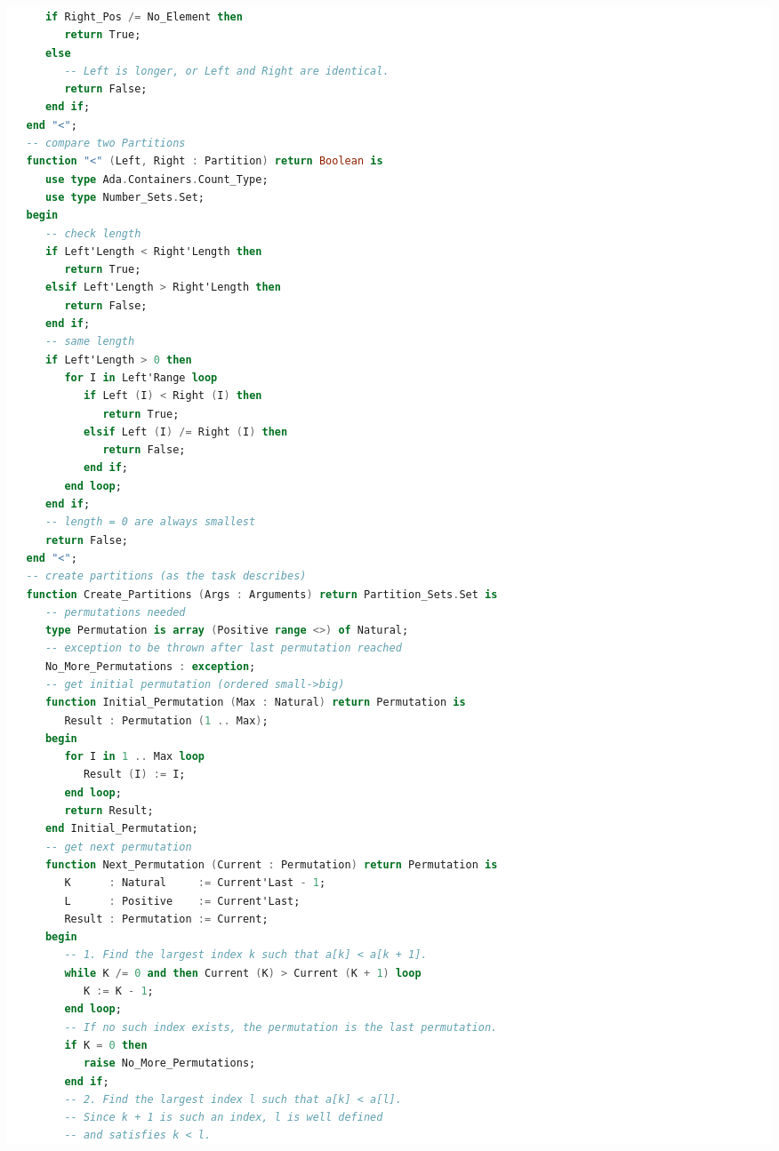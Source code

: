 ```Ada
      if Right_Pos /= No_Element then
         return True;
      else
         -- Left is longer, or Left and Right are identical.
         return False;
      end if;
   end "<";
   -- compare two Partitions
   function "<" (Left, Right : Partition) return Boolean is
      use type Ada.Containers.Count_Type;
      use type Number_Sets.Set;
   begin
      -- check length
      if Left'Length < Right'Length then
         return True;
      elsif Left'Length > Right'Length then
         return False;
      end if;
      -- same length
      if Left'Length > 0 then
         for I in Left'Range loop
            if Left (I) < Right (I) then
               return True;
            elsif Left (I) /= Right (I) then
               return False;
            end if;
         end loop;
      end if;
      -- length = 0 are always smallest
      return False;
   end "<";
   -- create partitions (as the task describes)
   function Create_Partitions (Args : Arguments) return Partition_Sets.Set is
      -- permutations needed
      type Permutation is array (Positive range <>) of Natural;
      -- exception to be thrown after last permutation reached
      No_More_Permutations : exception;
      -- get initial permutation (ordered small->big)
      function Initial_Permutation (Max : Natural) return Permutation is
         Result : Permutation (1 .. Max);
      begin
         for I in 1 .. Max loop
            Result (I) := I;
         end loop;
         return Result;
      end Initial_Permutation;
      -- get next permutation
      function Next_Permutation (Current : Permutation) return Permutation is
         K      : Natural     := Current'Last - 1;
         L      : Positive    := Current'Last;
         Result : Permutation := Current;
      begin
         -- 1. Find the largest index k such that a[k] < a[k + 1].
         while K /= 0 and then Current (K) > Current (K + 1) loop
            K := K - 1;
         end loop;
         -- If no such index exists, the permutation is the last permutation.
         if K = 0 then
            raise No_More_Permutations;
         end if;
         -- 2. Find the largest index l such that a[k] < a[l].
         -- Since k + 1 is such an index, l is well defined
         -- and satisfies k < l.
```